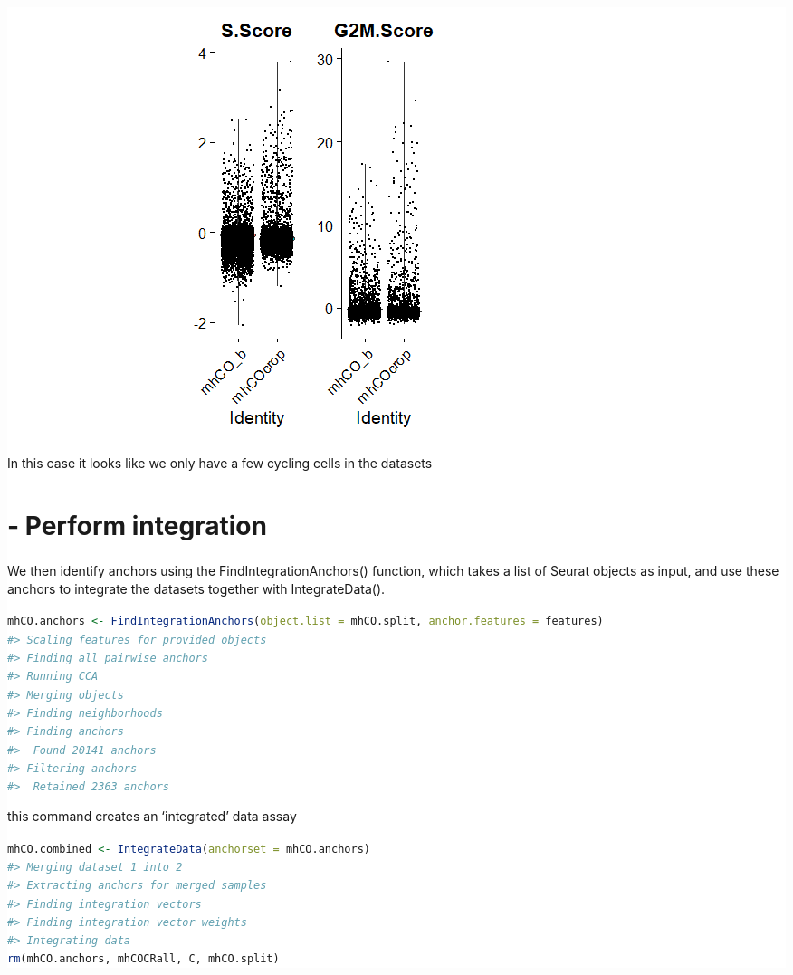 <img src="mhCOab+mhCOabCRISPRi_GitHub_files/figure-gfm/unnamed-chunk-24-1.png" style="display: block; margin: auto;" />

In this case it looks like we only have a few cycling cells in the
datasets

# - Perform integration

We then identify anchors using the FindIntegrationAnchors() function,
which takes a list of Seurat objects as input, and use these anchors to
integrate the datasets together with IntegrateData().

``` r
mhCO.anchors <- FindIntegrationAnchors(object.list = mhCO.split, anchor.features = features)
#> Scaling features for provided objects
#> Finding all pairwise anchors
#> Running CCA
#> Merging objects
#> Finding neighborhoods
#> Finding anchors
#>  Found 20141 anchors
#> Filtering anchors
#>  Retained 2363 anchors
```

this command creates an ‘integrated’ data assay

``` r
mhCO.combined <- IntegrateData(anchorset = mhCO.anchors)
#> Merging dataset 1 into 2
#> Extracting anchors for merged samples
#> Finding integration vectors
#> Finding integration vector weights
#> Integrating data
rm(mhCO.anchors, mhCOCRall, C, mhCO.split)
```
